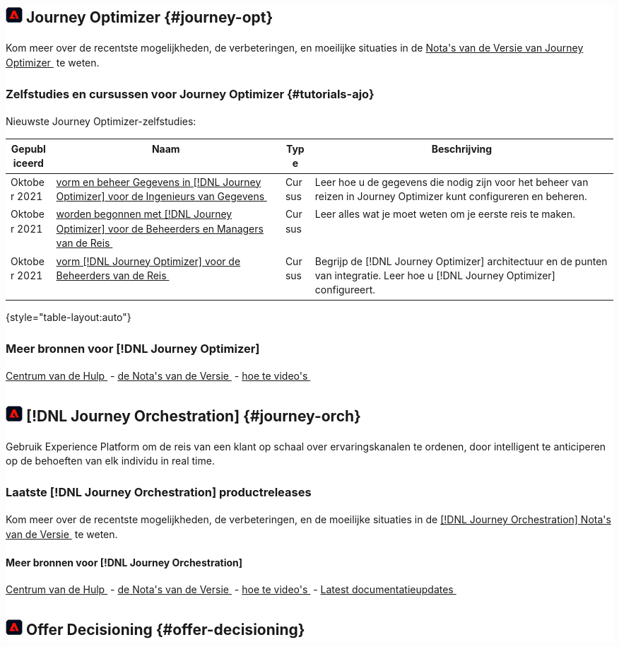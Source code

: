 ## ![&#x200B; Pictogram &#x200B;](/assets/experience_platform_appicon_24.png) Journey Optimizer {#journey-opt}

Kom meer over de recentste mogelijkheden, de verbeteringen, en moeilijke situaties in de [&#x200B; Nota&#39;s van de Versie van Journey Optimizer &#x200B;](https://experienceleague.adobe.com/docs/journey-optimizer/using/whats-new/release-notes.html?lang=nl-NL) te weten.

### Zelfstudies en cursussen voor Journey Optimizer {#tutorials-ajo}

Nieuwste Journey Optimizer-zelfstudies:

| Gepubliceerd | Naam | Type | Beschrijving |
| -----------| ---------- | ---------- | ---------- |
| Oktober 2021 | [&#x200B; vorm en beheer Gegevens in  [!DNL Journey Optimizer]  voor de Ingenieurs van Gegevens &#x200B;](https://experienceleague.adobe.com/?lang=nl&recommended=JourneyOptimizer-U-1-2021.2) | Cursus | Leer hoe u de gegevens die nodig zijn voor het beheer van reizen in Journey Optimizer kunt configureren en beheren. |
| Oktober 2021 | [&#x200B; worden begonnen met  [!DNL Journey Optimizer]  voor de Beheerders en Managers van de Reis &#x200B;](https://experienceleague.adobe.com/?lang=nl&recommended=JourneyOptimizer-U-1-2021.1) | Cursus | Leer alles wat je moet weten om je eerste reis te maken. |
| Oktober 2021 | [&#x200B; vorm  [!DNL Journey Optimizer]  voor de Beheerders van de Reis &#x200B;](https://experienceleague.adobe.com/?lang=nl&recommended=JourneyOptimizer-A-1-2021.1) | Cursus | Begrijp de [!DNL Journey Optimizer] architectuur en de punten van integratie. Leer hoe u [!DNL Journey Optimizer] configureert. |

{style="table-layout:auto"}

### Meer bronnen voor [!DNL Journey Optimizer]

[&#x200B; Centrum van de Hulp &#x200B;](https://experienceleague.adobe.com/docs/journey-optimizer/using/ajo-home.html?lang=nl-NL) - [&#x200B; de Nota&#39;s van de Versie &#x200B;](https://experienceleague.adobe.com/docs/journey-optimizer/using/whats-new/release-notes.html?lang=nl-NL) - [&#x200B; hoe te video&#39;s &#x200B;](https://experienceleague.adobe.com/docs/journey-optimizer-learn/tutorials/overview.html?lang=nl-NL)

## ![&#x200B; Pictogram &#x200B;](/assets/experience_platform_appicon_24.png) [!DNL Journey Orchestration] {#journey-orch}

Gebruik Experience Platform om de reis van een klant op schaal over ervaringskanalen te ordenen, door intelligent te anticiperen op de behoeften van elk individu in real time.

### Laatste [!DNL Journey Orchestration] productreleases

Kom meer over de recentste mogelijkheden, de verbeteringen, en de moeilijke situaties in de [[!DNL Journey Orchestration]  Nota&#39;s van de Versie &#x200B;](https://experienceleague.adobe.com/docs/journeys/using/release-notes/release-notes.html?lang=nl-NL) te weten.

#### Meer bronnen voor [!DNL Journey Orchestration]

[&#x200B; Centrum van de Hulp &#x200B;](https://experienceleague.adobe.com/docs/journeys/using/journey-orchestration-home.html?lang=nl-NL) - [&#x200B; de Nota&#39;s van de Versie &#x200B;](https://experienceleague.adobe.com/docs/journeys/using/release-notes/release-notes.html?lang=nl-NL) - [&#x200B; hoe te video&#39;s &#x200B;](https://experienceleague.adobe.com/docs/journey-orchestration-learn/tutorials/understanding-journey-orchestration.html?lang=html?lang=nl) - [&#x200B; Latest documentatieupdates &#x200B;](https://experienceleague.adobe.com/docs/journeys/using/release-notes/documentation-updates.html?lang=nl-NL)

## ![&#x200B; Pictogram &#x200B;](/assets/experience_platform_appicon_24.png) Offer Decisioning {#offer-decisioning}
